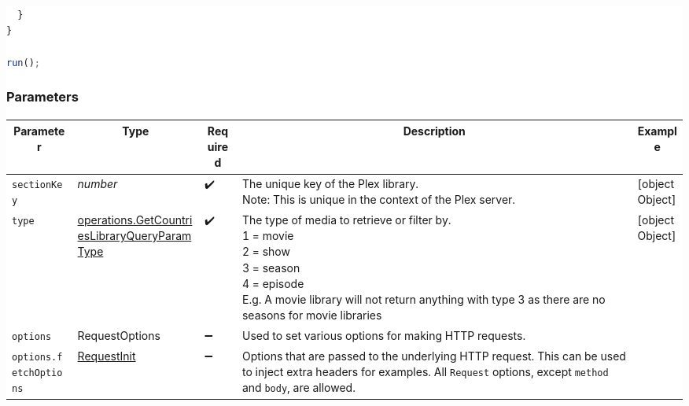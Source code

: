 ```typescript
  }
}

run();
```

### Parameters

| Parameter                                                                                                                                                                                    | Type                                                                                                                                                                                         | Required                                                                                                                                                                                     | Description                                                                                                                                                                                  | Example                                                                                                                                                                                      |
| -------------------------------------------------------------------------------------------------------------------------------------------------------------------------------------------- | -------------------------------------------------------------------------------------------------------------------------------------------------------------------------------------------- | -------------------------------------------------------------------------------------------------------------------------------------------------------------------------------------------- | -------------------------------------------------------------------------------------------------------------------------------------------------------------------------------------------- | -------------------------------------------------------------------------------------------------------------------------------------------------------------------------------------------- |
| `sectionKey`                                                                                                                                                                                 | *number*                                                                                                                                                                                     | :heavy_check_mark:                                                                                                                                                                           | The unique key of the Plex library. <br/>Note: This is unique in the context of the Plex server.<br/>                                                                                        | [object Object]                                                                                                                                                                              |
| `type`                                                                                                                                                                                       | [operations.GetCountriesLibraryQueryParamType](../../sdk/models/operations/getcountrieslibraryqueryparamtype.md)                                                                             | :heavy_check_mark:                                                                                                                                                                           | The type of media to retrieve or filter by.<br/>1 = movie<br/>2 = show<br/>3 = season<br/>4 = episode<br/>E.g. A movie library will not return anything with type 3 as there are no seasons for movie libraries<br/> | [object Object]                                                                                                                                                                              |
| `options`                                                                                                                                                                                    | RequestOptions                                                                                                                                                                               | :heavy_minus_sign:                                                                                                                                                                           | Used to set various options for making HTTP requests.                                                                                                                                        |                                                                                                                                                                                              |
| `options.fetchOptions`                                                                                                                                                                       | [RequestInit](https://developer.mozilla.org/en-US/docs/Web/API/Request/Request#options)                                                                                                      | :heavy_minus_sign:                                                                                                                                                                           | Options that are passed to the underlying HTTP request. This can be used to inject extra headers for examples. All `Request` options, except `method` and `body`, are allowed.               |                                                                                                                                                                                              |